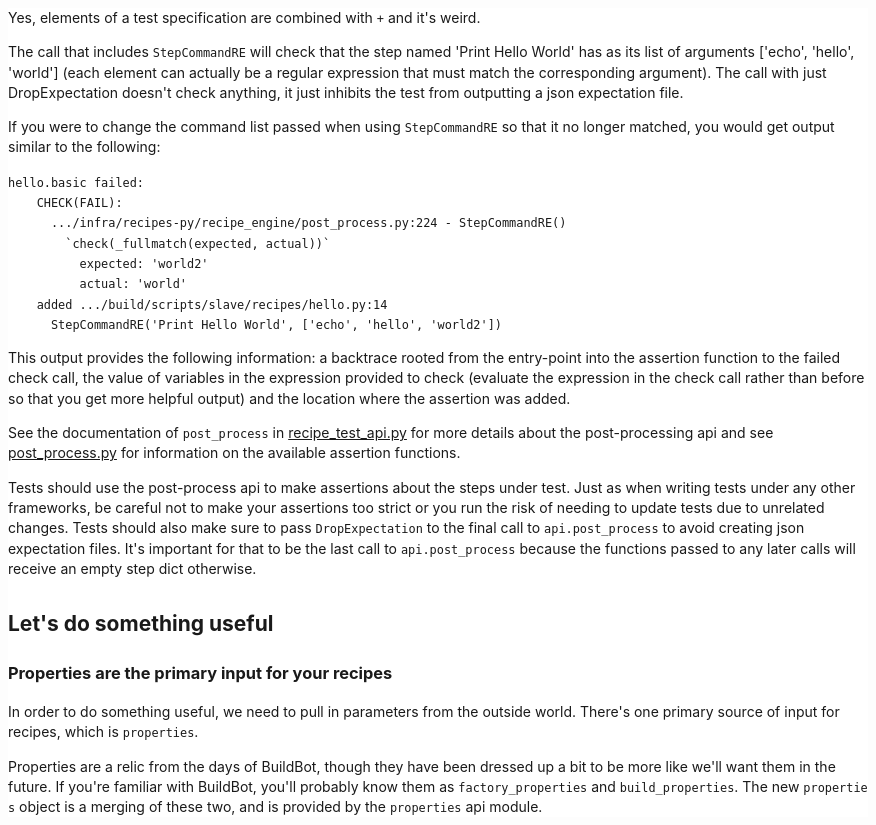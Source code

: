 Yes, elements of a test specification are combined with `+` and it's weird.

The call that includes `StepCommandRE` will check that the step named
'Print Hello World' has as its list of arguments ['echo', 'hello', 'world']
(each element can actually be a regular expression that must match the
corresponding argument). The call with just DropExpectation doesn't check
anything, it just inhibits the test from outputting a json expectation file.

If you were to change the command list passed when using `StepCommandRE` so that
it no longer matched, you would get output similar to the following:

    hello.basic failed:
        CHECK(FAIL):
          .../infra/recipes-py/recipe_engine/post_process.py:224 - StepCommandRE()
            `check(_fullmatch(expected, actual))`
              expected: 'world2'
              actual: 'world'
        added .../build/scripts/slave/recipes/hello.py:14
          StepCommandRE('Print Hello World', ['echo', 'hello', 'world2'])

This output provides the following information: a backtrace rooted from the
entry-point into the assertion function to the failed check call, the value of
variables in the expression provided to check (evaluate the expression in the
check call rather than before so that you get more helpful output) and the
location where the assertion was added.

See the documentation of `post_process` in
[recipe_test_api.py](https://chromium.googlesource.com/infra/luci/recipes-py/+/master/recipe_engine/recipe_test_api.py)
for more details about the post-processing api and see
[post_process.py](https://chromium.googlesource.com/infra/luci/recipes-py/+/master/recipe_engine/post_process.py)
for information on the available assertion functions.

Tests should use the post-process api to make assertions about the steps under
test. Just as when writing tests under any other frameworks, be careful not to
make your assertions too strict or you run the risk of needing to update tests
due to unrelated changes. Tests should also make sure to pass `DropExpectation`
to the final call to `api.post_process` to avoid creating json expectation
files. It's important for that to be the last call to `api.post_process` because
the functions passed to any later calls will receive an empty step dict
otherwise.

## Let's do something useful

### Properties are the primary input for your recipes

In order to do something useful, we need to pull in parameters from the outside
world. There's one primary source of input for recipes, which is `properties`.

Properties are a relic from the days of BuildBot, though they have been
dressed up a bit to be more like we'll want them in the future. If you're
familiar with BuildBot, you'll probably know them as `factory_properties` and
`build_properties`. The new `properties` object is a merging of these two, and
is provided by the `properties` api module.
